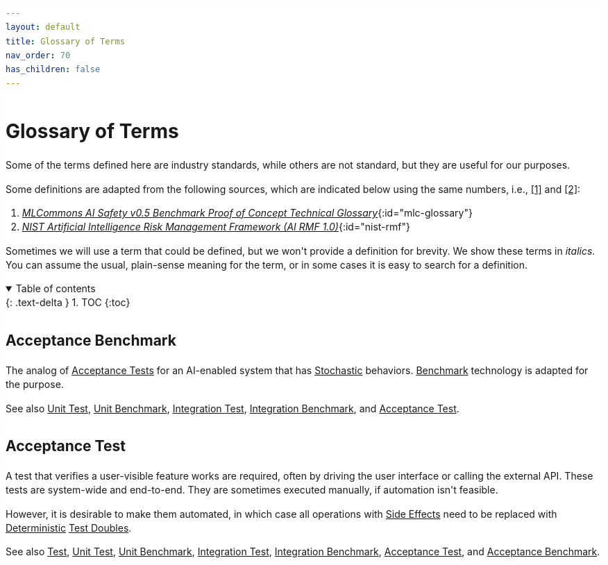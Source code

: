 ```yaml
---
layout: default
title: Glossary of Terms
nav_order: 70
has_children: false
---
```


# Glossary of Terms

Some of the terms defined here are industry standards, while others are not standard, but they are useful for our purposes.

Some definitions are adapted from the following sources, which are indicated below using the same numbers, i.e., [\[1\]](#mlc) and [\[2\]](#nist):

1. <a id="mlc">[_MLCommons AI Safety v0.5 Benchmark Proof of Concept Technical Glossary_]({{site.baseurl}}/references/#mlcommons-glossary){:id="mlc-glossary"}
2. <a id="nist">[_NIST Artificial Intelligence Risk Management Framework (AI RMF 1.0)_]({{site.baseurl}}/references/#nist-risk-management-framework){:id="nist-rmf"}

Sometimes we will use a term that could be defined, but we won't provide a definition for brevity. We show these terms in _italics_. You can assume the usual, plain-sense meaning for the term, or in some cases it is easy to search for a definition. 

<details open markdown="block">
  <summary>
    Table of contents
  </summary>
  {: .text-delta }
1. TOC
{:toc}
</details>

## Acceptance Benchmark

The analog of [Acceptance Tests](#acceptance-test) for an AI-enabled system that has [Stochastic](#stochastic) behaviors. [Benchmark](#benchmark) technology is adapted for the purpose. 

See also [Unit Test](#unit-test), [Unit Benchmark](#unit-benchmark), [Integration Test](#integration-test), [Integration Benchmark](#integration-benchmark), and [Acceptance Test](#acceptance-test).

## Acceptance Test

A test that verifies a user-visible feature works are required, often by driving the user interface or calling the external API. These tests are system-wide and end-to-end. They are sometimes executed manually, if automation isn't feasible.

However, it is desirable to make them automated, in which case all operations with [Side Effects](#side-effects) need to be replaced with [Deterministic](#determinism) [Test Doubles](#test-double). 

See also [Test](#test), [Unit Test](#unit-test), [Unit Benchmark](#unit-benchmark), [Integration Test](#integration-test), [Integration Benchmark](#integration-benchmark), [Acceptance Test](#acceptance-test), and [Acceptance Benchmark](#acceptance-benchmark).
